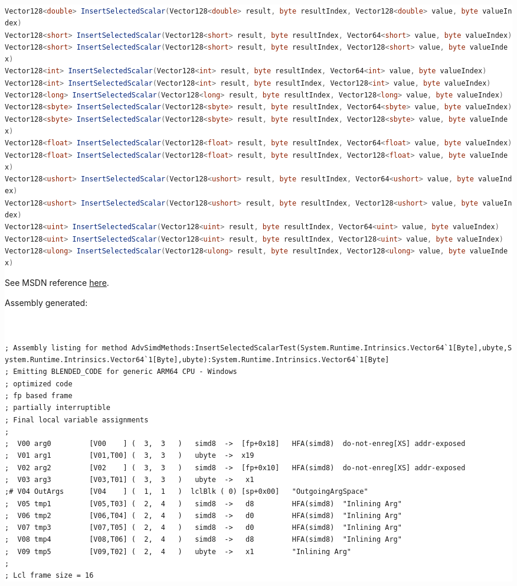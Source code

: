 ```csharp
Vector128<double> InsertSelectedScalar(Vector128<double> result, byte resultIndex, Vector128<double> value, byte valueIndex)
Vector128<short> InsertSelectedScalar(Vector128<short> result, byte resultIndex, Vector64<short> value, byte valueIndex)
Vector128<short> InsertSelectedScalar(Vector128<short> result, byte resultIndex, Vector128<short> value, byte valueIndex)
Vector128<int> InsertSelectedScalar(Vector128<int> result, byte resultIndex, Vector64<int> value, byte valueIndex)
Vector128<int> InsertSelectedScalar(Vector128<int> result, byte resultIndex, Vector128<int> value, byte valueIndex)
Vector128<long> InsertSelectedScalar(Vector128<long> result, byte resultIndex, Vector128<long> value, byte valueIndex)
Vector128<sbyte> InsertSelectedScalar(Vector128<sbyte> result, byte resultIndex, Vector64<sbyte> value, byte valueIndex)
Vector128<sbyte> InsertSelectedScalar(Vector128<sbyte> result, byte resultIndex, Vector128<sbyte> value, byte valueIndex)
Vector128<float> InsertSelectedScalar(Vector128<float> result, byte resultIndex, Vector64<float> value, byte valueIndex)
Vector128<float> InsertSelectedScalar(Vector128<float> result, byte resultIndex, Vector128<float> value, byte valueIndex)
Vector128<ushort> InsertSelectedScalar(Vector128<ushort> result, byte resultIndex, Vector64<ushort> value, byte valueIndex)
Vector128<ushort> InsertSelectedScalar(Vector128<ushort> result, byte resultIndex, Vector128<ushort> value, byte valueIndex)
Vector128<uint> InsertSelectedScalar(Vector128<uint> result, byte resultIndex, Vector64<uint> value, byte valueIndex)
Vector128<uint> InsertSelectedScalar(Vector128<uint> result, byte resultIndex, Vector128<uint> value, byte valueIndex)
Vector128<ulong> InsertSelectedScalar(Vector128<ulong> result, byte resultIndex, Vector128<ulong> value, byte valueIndex)
```


See MSDN reference [here](https://docs.microsoft.com/en-us/dotNet/api/system.runtime.intrinsics.arm.advsimd.arm64.insertselectedscalar?view=net-5.0).

Assembly generated:

```


; Assembly listing for method AdvSimdMethods:InsertSelectedScalarTest(System.Runtime.Intrinsics.Vector64`1[Byte],ubyte,System.Runtime.Intrinsics.Vector64`1[Byte],ubyte):System.Runtime.Intrinsics.Vector64`1[Byte]
; Emitting BLENDED_CODE for generic ARM64 CPU - Windows
; optimized code
; fp based frame
; partially interruptible
; Final local variable assignments
;
;  V00 arg0         [V00    ] (  3,  3   )   simd8  ->  [fp+0x18]   HFA(simd8)  do-not-enreg[XS] addr-exposed
;  V01 arg1         [V01,T00] (  3,  3   )   ubyte  ->  x19        
;  V02 arg2         [V02    ] (  3,  3   )   simd8  ->  [fp+0x10]   HFA(simd8)  do-not-enreg[XS] addr-exposed
;  V03 arg3         [V03,T01] (  3,  3   )   ubyte  ->   x1        
;# V04 OutArgs      [V04    ] (  1,  1   )  lclBlk ( 0) [sp+0x00]   "OutgoingArgSpace"
;  V05 tmp1         [V05,T03] (  2,  4   )   simd8  ->   d8         HFA(simd8)  "Inlining Arg"
;  V06 tmp2         [V06,T04] (  2,  4   )   simd8  ->   d0         HFA(simd8)  "Inlining Arg"
;  V07 tmp3         [V07,T05] (  2,  4   )   simd8  ->   d0         HFA(simd8)  "Inlining Arg"
;  V08 tmp4         [V08,T06] (  2,  4   )   simd8  ->   d8         HFA(simd8)  "Inlining Arg"
;  V09 tmp5         [V09,T02] (  2,  4   )   ubyte  ->   x1         "Inlining Arg"
;
; Lcl frame size = 16

```